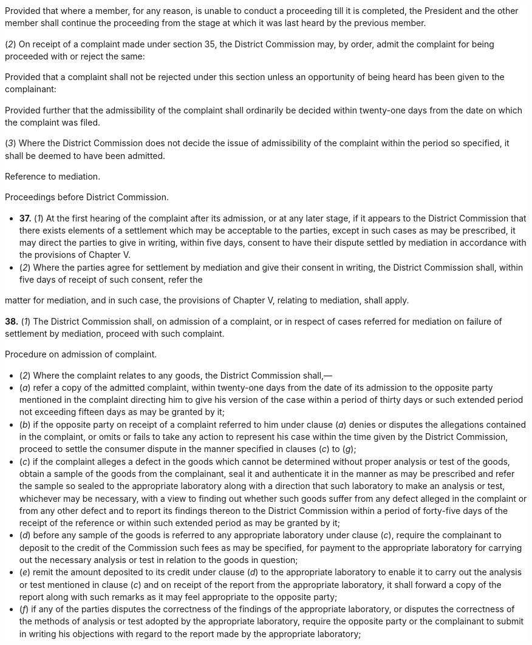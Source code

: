 Provided that where a member, for any reason, is unable to conduct a proceeding till it is completed, the President and the other member shall continue the proceeding from the stage at which it was last heard by the previous member.

(*2*) On receipt of a complaint made under section 35, the District Commission may, by order, admit the complaint for being proceeded with or reject the same:

Provided that a complaint shall not be rejected under this section unless an opportunity of being heard has been given to the complainant:

Provided further that the admissibility of the complaint shall ordinarily be decided within twenty-one days from the date on which the complaint was filed.

(*3*) Where the District Commission does not decide the issue of admissibility of the complaint within the period so specified, it shall be deemed to have been admitted.

Reference to mediation.

Proceedings before District Commission.

- **37.** (*1*) At the first hearing of the complaint after its admission, or at any later stage, if it appears to the District Commission that there exists elements of a settlement which may be acceptable to the parties, except in such cases as may be prescribed, it may direct the parties to give in writing, within five days, consent to have their dispute settled by mediation in accordance with the provisions of Chapter V.
- (*2*) Where the parties agree for settlement by mediation and give their consent in writing, the District Commission shall, within five days of receipt of such consent, refer the

matter for mediation, and in such case, the provisions of Chapter V, relating to mediation, shall apply.

**38.** (*1*) The District Commission shall, on admission of a complaint, or in respect of cases referred for mediation on failure of settlement by mediation, proceed with such complaint.

Procedure on admission of complaint.

- (*2*) Where the complaint relates to any goods, the District Commission shall,—
- (*a*) refer a copy of the admitted complaint, within twenty-one days from the date of its admission to the opposite party mentioned in the complaint directing him to give his version of the case within a period of thirty days or such extended period not exceeding fifteen days as may be granted by it;
- (*b*) if the opposite party on receipt of a complaint referred to him under clause (*a*) denies or disputes the allegations contained in the complaint, or omits or fails to take any action to represent his case within the time given by the District Commission, proceed to settle the consumer dispute in the manner specified in clauses (*c*) to (*g*);
- (*c*) if the complaint alleges a defect in the goods which cannot be determined without proper analysis or test of the goods, obtain a sample of the goods from the complainant, seal it and authenticate it in the manner as may be prescribed and refer the sample so sealed to the appropriate laboratory along with a direction that such laboratory to make an analysis or test, whichever may be necessary, with a view to finding out whether such goods suffer from any defect alleged in the complaint or from any other defect and to report its findings thereon to the District Commission within a period of forty-five days of the receipt of the reference or within such extended period as may be granted by it;
- (*d*) before any sample of the goods is referred to any appropriate laboratory under clause (*c*), require the complainant to deposit to the credit of the Commission such fees as may be specified, for payment to the appropriate laboratory for carrying out the necessary analysis or test in relation to the goods in question;
- (*e*) remit the amount deposited to its credit under clause (*d*) to the appropriate laboratory to enable it to carry out the analysis or test mentioned in clause (*c*) and on receipt of the report from the appropriate laboratory, it shall forward a copy of the report along with such remarks as it may feel appropriate to the opposite party;
- (*f*) if any of the parties disputes the correctness of the findings of the appropriate laboratory, or disputes the correctness of the methods of analysis or test adopted by the appropriate laboratory, require the opposite party or the complainant to submit in writing his objections with regard to the report made by the appropriate laboratory;